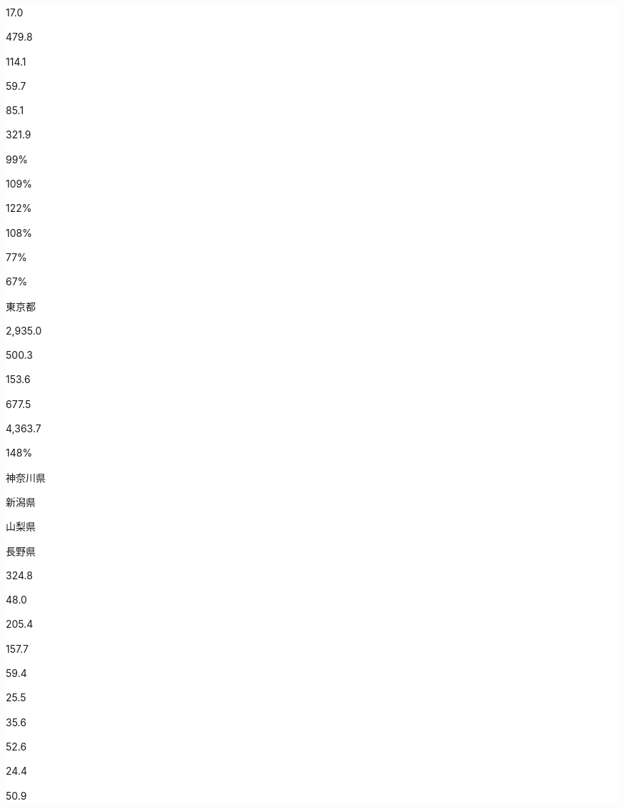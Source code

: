 17.0

479.8

114.1

59.7

85.1

321.9

99%

109%

122%

108%

77%

67%

東京都

2,935.0

500.3

153.6

677.5

4,363.7

148%

神奈川県

新潟県

山梨県

長野県

324.8

48.0

205.4

157.7

59.4

25.5

35.6

52.6

24.4

50.9
